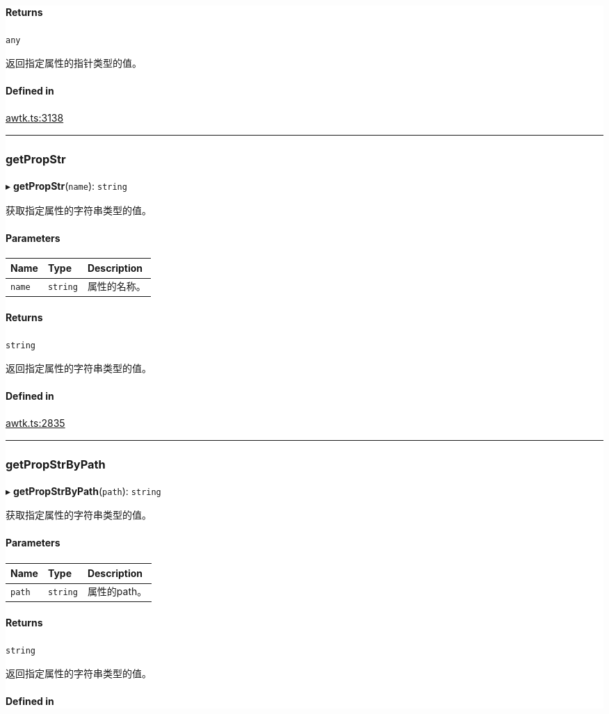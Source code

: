 #### Returns

`any`

返回指定属性的指针类型的值。

#### Defined in

[awtk.ts:3138](https://github.com/zlgopen/awtk-binding/blob/5d7e9b70/tools/code_gen/js/output/awtk.ts#L3138)

___

### getPropStr

▸ **getPropStr**(`name`): `string`

获取指定属性的字符串类型的值。

#### Parameters

| Name | Type | Description |
| :------ | :------ | :------ |
| `name` | `string` | 属性的名称。 |

#### Returns

`string`

返回指定属性的字符串类型的值。

#### Defined in

[awtk.ts:2835](https://github.com/zlgopen/awtk-binding/blob/5d7e9b70/tools/code_gen/js/output/awtk.ts#L2835)

___

### getPropStrByPath

▸ **getPropStrByPath**(`path`): `string`

获取指定属性的字符串类型的值。

#### Parameters

| Name | Type | Description |
| :------ | :------ | :------ |
| `path` | `string` | 属性的path。 |

#### Returns

`string`

返回指定属性的字符串类型的值。

#### Defined in
